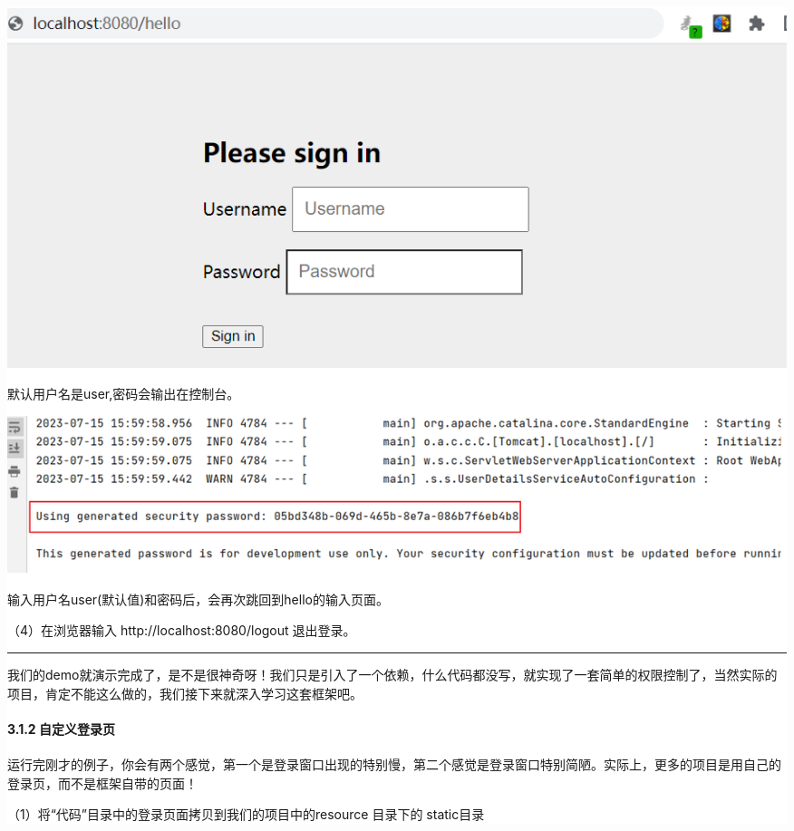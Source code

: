 ![](assets/1-2.png)

默认用户名是user,密码会输出在控制台。

![](assets/1-1.png)

输入用户名user(默认值)和密码后，会再次跳回到hello的输入页面。

（4）在浏览器输入  http://localhost:8080/logout  退出登录。

---

我们的demo就演示完成了，是不是很神奇呀！我们只是引入了一个依赖，什么代码都没写，就实现了一套简单的权限控制了，当然实际的项目，肯定不能这么做的，我们接下来就深入学习这套框架吧。

#### 3.1.2 自定义登录页

运行完刚才的例子，你会有两个感觉，第一个是登录窗口出现的特别慢，第二个感觉是登录窗口特别简陋。实际上，更多的项目是用自己的登录页，而不是框架自带的页面！

（1）将“代码”目录中的登录页面拷贝到我们的项目中的resource 目录下的 static目录
